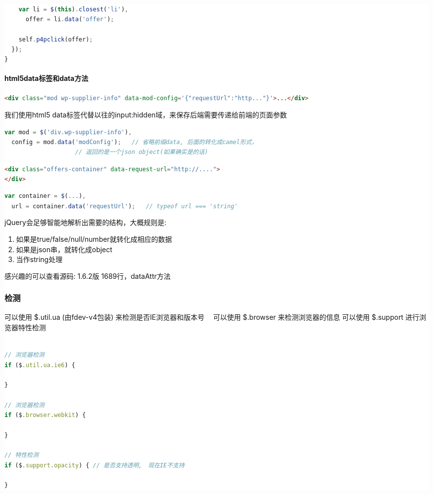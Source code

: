 ```js
    var li = $(this).closest('li'),
      offer = li.data('offer');

    self.p4pclick(offer);
  });
}

```

#### html5data标签和data方法

```html
<div class="mod wp-supplier-info" data-mod-config='{"requestUrl":"http..."}'>...</div>
```
我们使用html5 data标签代替以往的input:hidden域，来保存后端需要传递给前端的页面参数

```js
var mod = $('div.wp-supplier-info'),
  config = mod.data('modConfig');   // 省略前缀data, 后面的转化成camel形式，
                    // 返回的是一个json object(如果确实是的话)
```

```html
<div class="offers-container" data-request-url="http://....">
</div>
```

```js
var container = $(...),
  url = container.data('requestUrl');   // typeof url === 'string'
```

jQuery会足够智能地解析出需要的结构，大概规则是:
1. 如果是true/false/null/number就转化成相应的数据
2. 如果是json串，就转化成object
3. 当作string处理

感兴趣的可以查看源码: 1.6.2版 1689行，dataAttr方法


### 检测

可以使用 $.util.ua (由fdev-v4包装) 来检测是否IE浏览器和版本号　
可以使用 $.browser 来检测浏览器的信息
可以使用 $.support 进行浏览器特性检测　

```js

// 浏览器检测
if ($.util.ua.ie6) {

}

// 浏览器检测
if ($.browser.webkit) {
  
}

// 特性检测
if ($.support.opacity) { // 是否支持透明,　现在IE不支持

}
```
